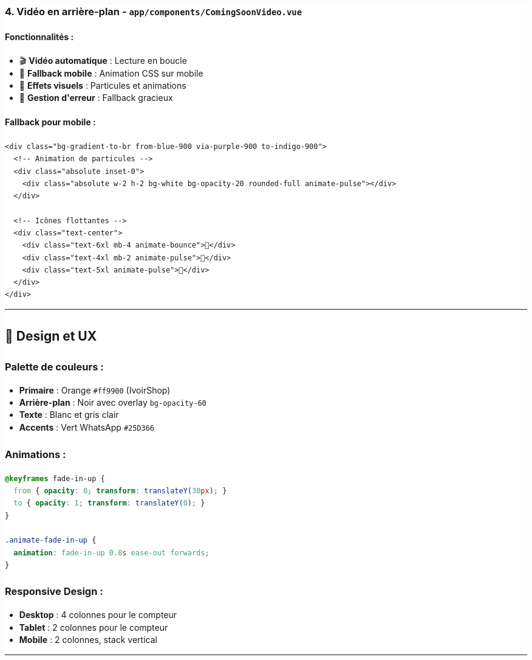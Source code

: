 ### **4. Vidéo en arrière-plan** - `app/components/ComingSoonVideo.vue`

#### **Fonctionnalités :**
- 🎬 **Vidéo automatique** : Lecture en boucle
- 📱 **Fallback mobile** : Animation CSS sur mobile
- 🎨 **Effets visuels** : Particules et animations
- 🔄 **Gestion d'erreur** : Fallback gracieux

#### **Fallback pour mobile :**
```vue
<div class="bg-gradient-to-br from-blue-900 via-purple-900 to-indigo-900">
  <!-- Animation de particules -->
  <div class="absolute inset-0">
    <div class="absolute w-2 h-2 bg-white bg-opacity-20 rounded-full animate-pulse"></div>
  </div>
  
  <!-- Icônes flottantes -->
  <div class="text-center">
    <div class="text-6xl mb-4 animate-bounce">🛒</div>
    <div class="text-4xl mb-2 animate-pulse">📱</div>
    <div class="text-5xl animate-pulse">💎</div>
  </div>
</div>
```

---

## 🎨 Design et UX

### **Palette de couleurs :**
- **Primaire** : Orange `#ff9900` (IvoirShop)
- **Arrière-plan** : Noir avec overlay `bg-opacity-60`
- **Texte** : Blanc et gris clair
- **Accents** : Vert WhatsApp `#25D366`

### **Animations :**
```css
@keyframes fade-in-up {
  from { opacity: 0; transform: translateY(30px); }
  to { opacity: 1; transform: translateY(0); }
}

.animate-fade-in-up {
  animation: fade-in-up 0.8s ease-out forwards;
}
```

### **Responsive Design :**
- **Desktop** : 4 colonnes pour le compteur
- **Tablet** : 2 colonnes pour le compteur
- **Mobile** : 2 colonnes, stack vertical

---